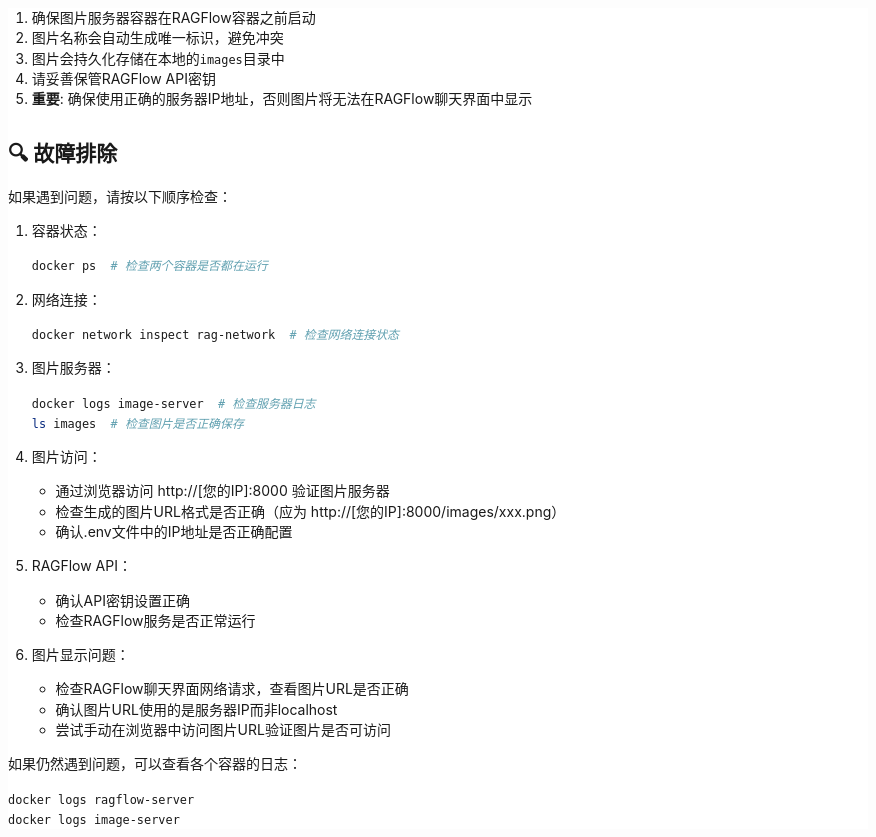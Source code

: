 1. 确保图片服务器容器在RAGFlow容器之前启动
2. 图片名称会自动生成唯一标识，避免冲突
3. 图片会持久化存储在本地的`images`目录中
4. 请妥善保管RAGFlow API密钥
5. **重要**: 确保使用正确的服务器IP地址，否则图片将无法在RAGFlow聊天界面中显示

## 🔍 故障排除

如果遇到问题，请按以下顺序检查：

1. 容器状态：
   ```bash
   docker ps  # 检查两个容器是否都在运行
   ```

2. 网络连接：
   ```bash
   docker network inspect rag-network  # 检查网络连接状态
   ```

3. 图片服务器：
   ```bash
   docker logs image-server  # 检查服务器日志
   ls images  # 检查图片是否正确保存
   ```

4. 图片访问：
   - 通过浏览器访问 http://[您的IP]:8000 验证图片服务器
   - 检查生成的图片URL格式是否正确（应为 http://[您的IP]:8000/images/xxx.png）
   - 确认.env文件中的IP地址是否正确配置

5. RAGFlow API：
   - 确认API密钥设置正确
   - 检查RAGFlow服务是否正常运行

6. 图片显示问题：
   - 检查RAGFlow聊天界面网络请求，查看图片URL是否正确
   - 确认图片URL使用的是服务器IP而非localhost
   - 尝试手动在浏览器中访问图片URL验证图片是否可访问

如果仍然遇到问题，可以查看各个容器的日志：
```bash
docker logs ragflow-server
docker logs image-server
```